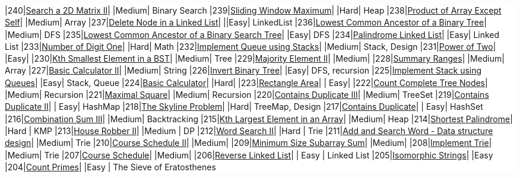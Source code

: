 |240|[Search a 2D Matrix II](https://leetcode.com/problems/search-a-2d-matrix-ii/)| |Medium| Binary Search
|239|[Sliding Window Maximum](https://leetcode.com/problems/sliding-window-maximum/)| |Hard| Heap
|238|[Product of Array Except Self](https://leetcode.com/problems/product-of-array-except-self/)| |Medium| Array
|237|[Delete Node in a Linked List](https://leetcode.com/problems/delete-node-in-a-linked-list/)| ||Easy| LinkedList
|236|[Lowest Common Ancestor of a Binary Tree](https://leetcode.com/problems/lowest-common-ancestor-of-a-binary-tree/)| |Medium| DFS
|235|[Lowest Common Ancestor of a Binary Search Tree](https://leetcode.com/problems/lowest-common-ancestor-of-a-binary-search-tree/)| |Easy| DFS
|234|[Palindrome Linked List](https://leetcode.com/problems/palindrome-linked-list/)| |Easy| Linked List 
|233|[Number of Digit One](https://leetcode.com/problems/number-of-digit-one/)| |Hard| Math
|232|[Implement Queue using Stacks](https://leetcode.com/problems/implement-queue-using-stacks/)| |Medium| Stack, Design
|231|[Power of Two](https://leetcode.com/problems/power-of-two/)| |Easy| 
|230|[Kth Smallest Element in a BST](https://leetcode.com/problems/kth-smallest-element-in-a-bst/)| |Medium| Tree
|229|[Majority Element II](https://leetcode.com/problems/majority-element-ii/)| |Medium|
|228|[Summary Ranges](https://leetcode.com/problems/summary-ranges/)| |Medium| Array
|227|[Basic Calculator II](https://leetcode.com/problems/basic-calculator-ii/)| |Medium| String
|226|[Invert Binary Tree](https://leetcode.com/problems/invert-binary-tree/)| |Easy| DFS, recursion
|225|[Implement Stack using Queues](https://leetcode.com/problems/implement-stack-using-queues/)| |Easy| Stack, Queue
|224|[Basic Calculator](https://leetcode.com/problems/basic-calculator/)| |Hard| 
|223|[Rectangle Area](https://leetcode.com/problems/rectangle-area/)| | Easy| 
|222|[Count Complete Tree Nodes](https://leetcode.com/problems/count-complete-tree-nodes/)| |Medium| Recursion
|221|[Maximal Square](https://leetcode.com/problems/maximal-square/)| |Medium| Recursion
|220|[Contains Duplicate III](https://leetcode.com/problems/contains-duplicate-iii/)| |Medium| TreeSet
|219|[Contains Duplicate II](https://leetcode.com/problems/contains-duplicate-ii/)| | Easy| HashMap
|218|[The Skyline Problem](https://leetcode.com/problems/the-skyline-problem/)| |Hard| TreeMap, Design
|217|[Contains Duplicate](https://leetcode.com/problems/contains-duplicate/)| | Easy| HashSet
|216|[Combination Sum III](https://leetcode.com/problems/combination-sum-iii/)| |Medium| Backtracking
|215|[Kth Largest Element in an Array](https://leetcode.com/problems/kth-largest-element-in-an-array/)| |Medium| Heap
|214|[Shortest Palindrome](https://leetcode.com/problems/shortest-palindrome/)| |Hard | KMP
|213|[House Robber II](https://leetcode.com/problems/house-robber-ii/)| |Medium | DP
|212|[Word Search II](https://leetcode.com/problems/word-search-ii/)| |Hard | Trie
|211|[Add and Search Word - Data structure design](https://leetcode.com/problems/add-and-search-word-data-structure-design/)| |Medium| Trie
|210|[Course Schedule II](https://leetcode.com/problems/course-schedule-ii/)| |Medium|
|209|[Minimum Size Subarray Sum](https://leetcode.com/problems/minimum-size-subarray-sum/)| |Medium|
|208|[Implement Trie](https://leetcode.com/problems/implement-trie-prefix-tree/)| |Medium| Trie
|207|[Course Schedule](https://leetcode.com/problems/course-schedule/)| |Medium|
|206|[Reverse Linked List](https://leetcode.com/problems/reverse-linked-list/)| | Easy | Linked List
|205|[Isomorphic Strings](https://leetcode.com/problems/isomorphic-strings/)| |Easy
|204|[Count Primes](https://leetcode.com/problems/count-primes/)| |Easy | The Sieve of Eratosthenes